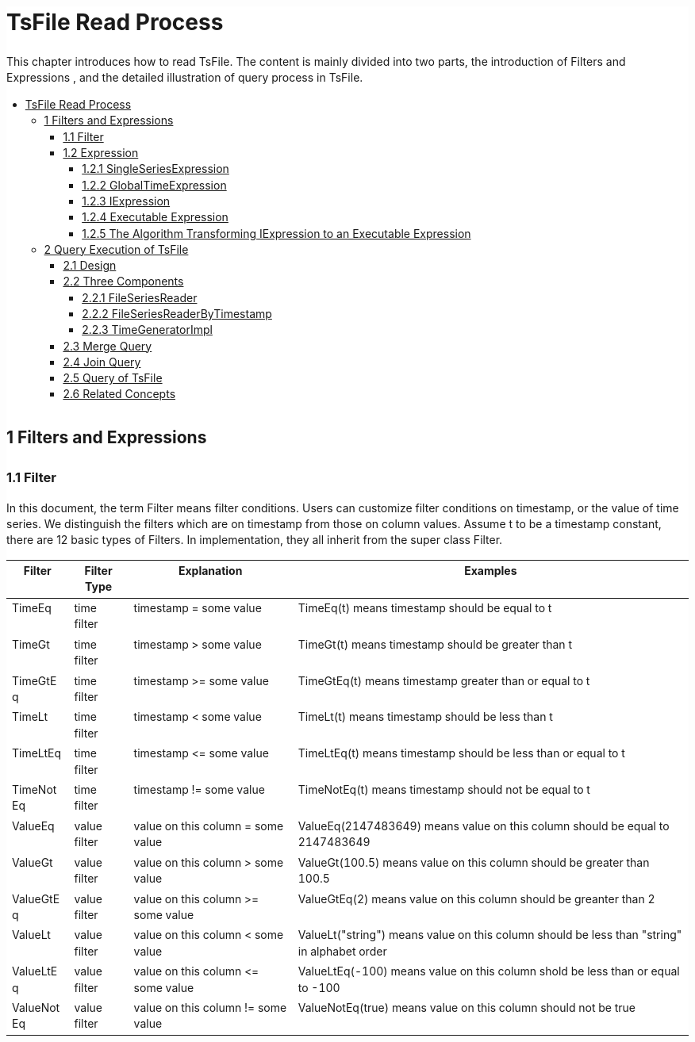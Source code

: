 

# TsFile Read Process

This chapter introduces how to read TsFile. The content is mainly divided into two parts, the introduction of Filters and Expressions , and the detailed illustration of query process in TsFile.

- [TsFile Read Process](#TsFile-Read-Process)
  - [1 Filters and Expressions](#1-Filters-and-Expressions)
    - [1.1 Filter](#11-Filter)
    - [1.2 Expression](#12-Expression)
      - [1.2.1 SingleSeriesExpression](#121-SingleSeriesExpression)
      - [1.2.2 GlobalTimeExpression](#122-GlobalTimeExpression)
      - [1.2.3 IExpression](#123-IExpression)
      - [1.2.4 Executable Expression](#124-Executable-Expression)
      - [1.2.5 The Algorithm Transforming IExpression to an Executable Expression](#125-The-Algorithm-Transforming-IExpression-to-an-Executable-Expression)
  - [2 Query Execution of TsFile](#2-Query-Execution-of-TsFile)
    - [2.1 Design](#21-Design)
    - [2.2 Three Components](#22-Three-Components)
      - [2.2.1 FileSeriesReader](#221-FileSeriesReader)
      - [2.2.2 FileSeriesReaderByTimestamp](#222-FileSeriesReaderByTimestamp)
      - [2.2.3 TimeGeneratorImpl](#223-TimeGeneratorImpl)
    - [2.3 Merge Query](#23-Merge-Query)
    - [2.4 Join Query](#24-Join-Query)
    - [2.5 Query of TsFile](#25-Query-of-TsFile)
    - [2.6 Related Concepts](#26-Related-Concepts)
## 1 Filters and Expressions

### 1.1 Filter

In this document, the term Filter means filter conditions. Users can customize filter conditions on timestamp, or the value of time series. We distinguish the filters which are on timestamp from those on column values. Assume t to be a timestamp constant, there are 12 basic types of Filters. In implementation, they all inherit from the super class Filter.

Filter|Filter Type|Explanation|Examples
----|----|---|------
TimeEq|time filter|timestamp = some value|TimeEq(t) means timestamp should be equal to t 
TimeGt|time filter|timestamp > some value|TimeGt(t) means timestamp should be greater than t
TimeGtEq|time filter|timestamp >= some value|TimeGtEq(t) means timestamp greater than or equal to t
TimeLt|time filter|timestamp < some value|TimeLt(t) means timestamp should be less than t
TimeLtEq|time filter|timestamp <= some value|TimeLtEq(t) means timestamp should be less than or equal to t
TimeNotEq|time filter|timestamp != some value|TimeNotEq(t) means timestamp should not be equal to t
ValueEq|value filter|value on this column = some value|ValueEq(2147483649) means value on this column should be equal to 2147483649
ValueGt|value filter|value on this column > some value|ValueGt(100.5) means value on this column should be greater than 100.5
ValueGtEq|value filter|value on this column >= some value|ValueGtEq(2) means value on this column should be greanter than 2
ValueLt|value filter|value on this column < some value|ValueLt("string") means value on this column should be less than "string" in alphabet order
ValueLtEq|value filter|value on this column <= some value|ValueLtEq(-100) means value on this column shold be less than or equal to -100
ValueNotEq|value filter|value on this column != some value|ValueNotEq(true) means value on this column should not be true
